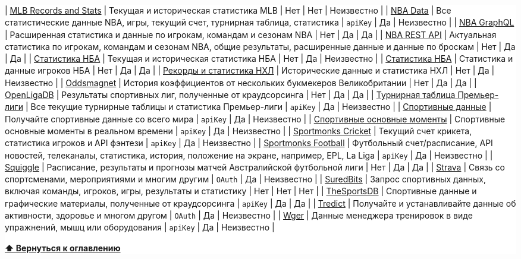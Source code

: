 | [MLB Records and Stats](https://appac.github.io/mlb-data-api-docs/)                              | Текущая и историческая статистика MLB                                                                                            | Нет             | Нет   | Неизвестно  |
| [NBA Data](https://rapidapi.com/api-sports/api/api-nba/)                                         | Все статистические данные NBA, игры, текущий счет, турнирная таблица, статистика                                                 | `apiKey`        | Да    | Неизвестно  |
| [NBA GraphQL](https://nbaapi.com/graphql/)                                                       | Расширенная статистика и данные по игрокам, командам и сезонам NBA                                                               | Нет             | Да    | Да          |
| [NBA REST API](http://rest.nbaapi.com/index.html)                                                | Актуальная статистика по игрокам, командам и сезонам NBA, общие результаты, расширенные данные и данные по броскам               | Нет             | Да    | Да          |
| [Статистика НБА](https://any-api.com/nba_com/nba_com/docs/API_Description)                       | Текущая и историческая статистика НБА                                                                                            | Нет             | Да    | Неизвестно  |
| [Статистика НБА](https://documenter.getpostman.com/view/24232555/2s93shzpR3)                     | Статистика и данные игроков НБА                                                                                                  | Нет             | Да    | Да          |
| [Рекорды и статистика НХЛ](https://gitlab.com/dword4/nhlapi)                                     | Исторические данные и статистика НХЛ                                                                                             | Нет             | Да    | Неизвестно  |
| [Oddsmagnet](https://oddsmagnet.com/oddsdata)                                                    | История коэффициентов от нескольких букмекеров Великобритании                                                                    | Нет             | Да    | Да          |
| [OpenLigaDB](https://www.openligadb.de)                                                          | Результаты спортивных лиг, полученные от краудсорсинга                                                                           | Нет             | Да    | Да          |
| [Турнирная таблица Премьер-лиги](https://rapidapi.com/heisenbug/api/premier-league-live-scores/) | Все текущие турнирные таблицы и статистика Премьер-лиги                                                                          | `apiKey`        | Да    | Неизвестно  |
| [Спортивные данные](https://sportdataapi.com)                                                    | Получайте спортивные данные со всего мира                                                                                        | `apiKey`        | Да    | Неизвестно  |
| [Спортивные основные моменты](https://highlightly.net/documentation/sports/)                     | Спортивные основные моменты в реальном времени                                                                                   | `apiKey`        | Да    | Неизвестно  |
| [Sportmonks Cricket](https://docs.sportmonks.com/cricket/)                                       | Текущий счет крикета, статистика игроков и API фэнтези                                                                           | `apiKey`        | Да    | Неизвестно  |
| [Sportmonks Football](https://docs.sportmonks.com/football/)                                     | Футбольный счет/расписание, API новостей, телеканалы, статистика, история, положение на экране, например, EPL, La Liga           | `apiKey`        | Да    | Неизвестно  |
| [Squiggle](https://api.squiggle.com.au)                                                          | Расписание, результаты и прогнозы матчей Австралийской футбольной лиги                                                           | Нет             | Да    | Да          |
| [Strava](https://strava.github.io/api/)                                                          | Связь со спортсменами, мероприятиями и многим другим                                                                             | `OAuth`         | Да    | Неизвестно  |
| [SuredBits](https://suredbits.com/api/)                                                          | Запрос спортивных данных, включая команды, игроков, игры, результаты и статистику                                                | Нет             | Нет   | Нет         |
| [TheSportsDB](https://www.thesportsdb.com/api.php)                                               | Спортивные данные и графические материалы, полученные от краудсорсинга                                                           | `apiKey`        | Да    | Да          |
| [Tredict](https://www.tredict.com/blog/oauth_docs/)                                              | Получайте и устанавливайте данные об активности, здоровье и многом другом                                                        | `OAuth`         | Да    | Неизвестно  |
| [Wger](https://wger.de/en/software/api)                                                          | Данные менеджера тренировок в виде упражнений, мышц или оборудования                                                             | `apiKey`        | Да    | Неизвестно  |

**[⬆ Вернуться к оглавлению](../index.md)**
